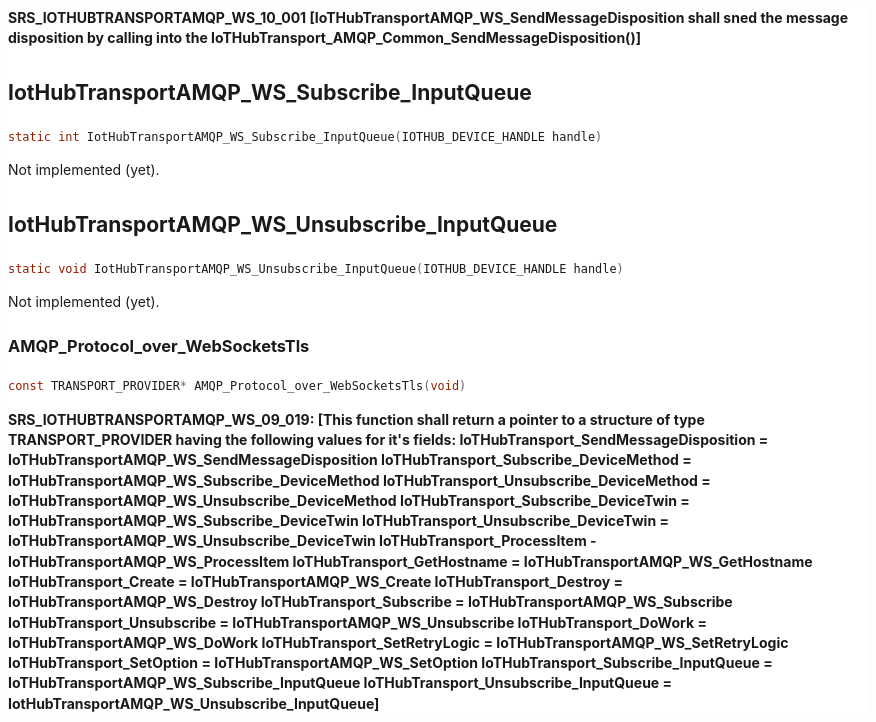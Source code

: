 **SRS_IOTHUBTRANSPORTAMQP_WS_10_001 [**IoTHubTransportAMQP_WS_SendMessageDisposition shall sned the message disposition by calling into the IoTHubTransport_AMQP_Common_SendMessageDisposition()**]**


## IotHubTransportAMQP_WS_Subscribe_InputQueue
```c
static int IotHubTransportAMQP_WS_Subscribe_InputQueue(IOTHUB_DEVICE_HANDLE handle)
```
Not implemented (yet).

## IotHubTransportAMQP_WS_Unsubscribe_InputQueue
```c
static void IotHubTransportAMQP_WS_Unsubscribe_InputQueue(IOTHUB_DEVICE_HANDLE handle)
```
Not implemented (yet).


### AMQP_Protocol_over_WebSocketsTls

```c
const TRANSPORT_PROVIDER* AMQP_Protocol_over_WebSocketsTls(void)
```

**SRS_IOTHUBTRANSPORTAMQP_WS_09_019: [**This function shall return a pointer to a structure of type TRANSPORT_PROVIDER having the following values for it's fields:
IoTHubTransport_SendMessageDisposition = IoTHubTransportAMQP_WS_SendMessageDisposition
IoTHubTransport_Subscribe_DeviceMethod = IoTHubTransportAMQP_WS_Subscribe_DeviceMethod
IoTHubTransport_Unsubscribe_DeviceMethod = IoTHubTransportAMQP_WS_Unsubscribe_DeviceMethod
IoTHubTransport_Subscribe_DeviceTwin = IoTHubTransportAMQP_WS_Subscribe_DeviceTwin
IoTHubTransport_Unsubscribe_DeviceTwin = IoTHubTransportAMQP_WS_Unsubscribe_DeviceTwin
IoTHubTransport_ProcessItem - IoTHubTransportAMQP_WS_ProcessItem
IoTHubTransport_GetHostname = IoTHubTransportAMQP_WS_GetHostname
IoTHubTransport_Create = IoTHubTransportAMQP_WS_Create
IoTHubTransport_Destroy = IoTHubTransportAMQP_WS_Destroy
IoTHubTransport_Subscribe = IoTHubTransportAMQP_WS_Subscribe
IoTHubTransport_Unsubscribe = IoTHubTransportAMQP_WS_Unsubscribe
IoTHubTransport_DoWork = IoTHubTransportAMQP_WS_DoWork
IoTHubTransport_SetRetryLogic = IoTHubTransportAMQP_WS_SetRetryLogic
IoTHubTransport_SetOption = IoTHubTransportAMQP_WS_SetOption
IoTHubTransport_Subscribe_InputQueue = IoTHubTransportAMQP_WS_Subscribe_InputQueue
IoTHubTransport_Unsubscribe_InputQueue = IotHubTransportAMQP_WS_Unsubscribe_InputQueue**]**
